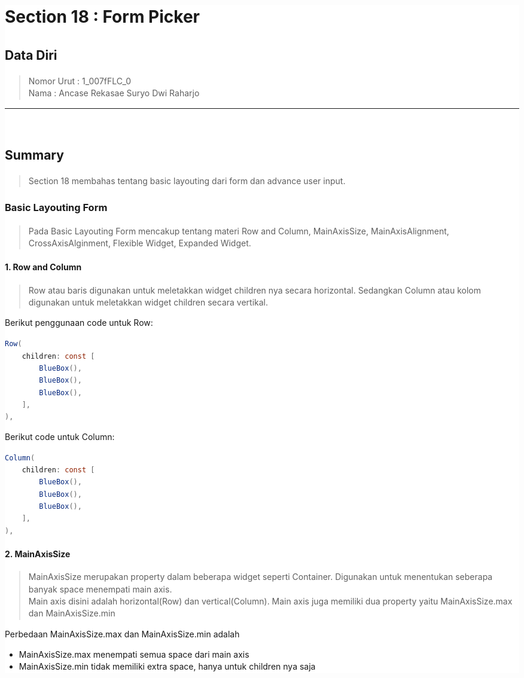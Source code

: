 # Section 18 : Form Picker

## Data Diri

> Nomor Urut  : 1_007fFLC_0 <br>
Nama        : Ancase Rekasae Suryo Dwi Raharjo

--- 

<br>

## **Summary**

>Section 18 membahas tentang basic layouting dari form dan advance user input.

### **Basic Layouting Form**

>Pada Basic Layouting Form mencakup tentang materi Row and Column, MainAxisSize, MainAxisAlignment, CrossAxisAlginment, Flexible Widget, Expanded Widget.

#### 1. Row and Column

>Row atau baris digunakan untuk meletakkan widget children nya secara horizontal. Sedangkan Column atau kolom digunakan untuk meletakkan widget children secara vertikal.

Berikut penggunaan code untuk Row:
```cs
Row(
    children: const [
        BlueBox(),
        BlueBox(),
        BlueBox(),
    ],
),
```
Berikut code untuk Column:
```cs
Column(
    children: const [
        BlueBox(),
        BlueBox(),
        BlueBox(),
    ],
),
```

#### 2. MainAxisSize

>MainAxisSize merupakan property dalam beberapa widget seperti Container. Digunakan untuk menentukan seberapa banyak space menempati main axis. <br> Main axis disini adalah horizontal(Row) dan vertical(Column). Main axis juga memiliki dua property yaitu MainAxisSize.max dan MainAxisSize.min

Perbedaan MainAxisSize.max dan MainAxisSize.min adalah
- MainAxisSize.max menempati semua space dari main axis
- MainAxisSize.min tidak memiliki extra space, hanya untuk children nya saja
